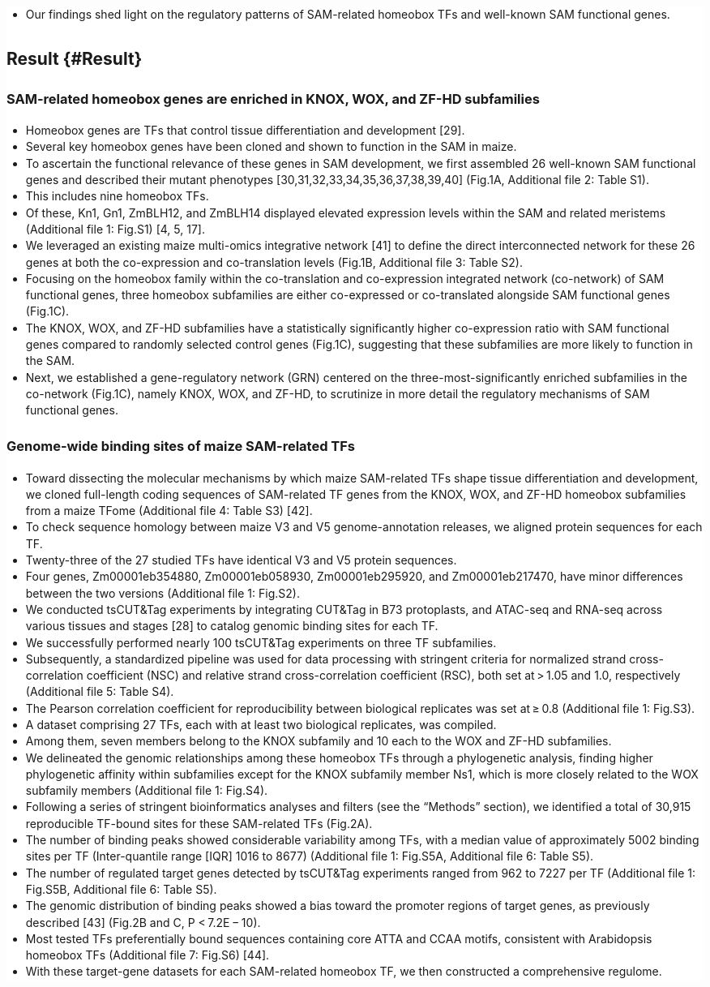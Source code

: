 - Our findings shed light on the regulatory patterns of SAM-related homeobox TFs and well-known SAM functional genes.
## Result {#Result}
### SAM-related homeobox genes are enriched in KNOX, WOX, and ZF-HD subfamilies
- Homeobox genes are TFs that control tissue differentiation and development [29].
- Several key homeobox genes have been cloned and shown to function in the SAM in maize.
- To ascertain the functional relevance of these genes in SAM development, we first assembled 26 well-known SAM functional genes and described their mutant phenotypes [30,31,32,33,34,35,36,37,38,39,40] (Fig.1A, Additional file 2: Table S1).
- This includes nine homeobox TFs.
- Of these, Kn1, Gn1, ZmBLH12, and ZmBLH14 displayed elevated expression levels within the SAM and related meristems (Additional file 1: Fig.S1) [4, 5, 17].
- We leveraged an existing maize multi-omics integrative network [41] to define the direct interconnected network for these 26 genes at both the co-expression and co-translation levels (Fig.1B, Additional file 3: Table S2).
- Focusing on the homeobox family within the co-translation and co-expression integrated network (co-network) of SAM functional genes, three homeobox subfamilies are either co-expressed or co-translated alongside SAM functional genes (Fig.1C).
- The KNOX, WOX, and ZF-HD subfamilies have a statistically significantly higher co-expression ratio with SAM functional genes compared to randomly selected control genes (Fig.1C), suggesting that these subfamilies are more likely to function in the SAM.
- Next, we established a gene-regulatory network (GRN) centered on the three-most-significantly enriched subfamilies in the co-network (Fig.1C), namely KNOX, WOX, and ZF-HD, to scrutinize in more detail the regulatory mechanisms of SAM functional genes.
### Genome-wide binding sites of maize SAM-related TFs
- Toward dissecting the molecular mechanisms by which maize SAM-related TFs shape tissue differentiation and development, we cloned full-length coding sequences of SAM-related TF genes from the KNOX, WOX, and ZF-HD homeobox subfamilies from a maize TFome (Additional file 4: Table S3) [42].
- To check sequence homology between maize V3 and V5 genome-annotation releases, we aligned protein sequences for each TF.
- Twenty-three of the 27 studied TFs have identical V3 and V5 protein sequences.
- Four genes, Zm00001eb354880, Zm00001eb058930, Zm00001eb295920, and Zm00001eb217470, have minor differences between the two versions (Additional file 1: Fig.S2).
- We conducted tsCUT&Tag experiments by integrating CUT&Tag in B73 protoplasts, and ATAC-seq and RNA-seq across various tissues and stages [28] to catalog genomic binding sites for each TF.
- We successfully performed nearly 100 tsCUT&Tag experiments on three TF subfamilies.
- Subsequently, a standardized pipeline was used for data processing with stringent criteria for normalized strand cross-correlation coefficient (NSC) and relative strand cross-correlation coefficient (RSC), both set at > 1.05 and 1.0, respectively (Additional file 5: Table S4).
- The Pearson correlation coefficient for reproducibility between biological replicates was set at ≥ 0.8 (Additional file 1: Fig.S3).
- A dataset comprising 27 TFs, each with at least two biological replicates, was compiled.
- Among them, seven members belong to the KNOX subfamily and 10 each to the WOX and ZF-HD subfamilies.
- We delineated the genomic relationships among these homeobox TFs through a phylogenetic analysis, finding higher phylogenetic affinity within subfamilies except for the KNOX subfamily member Ns1, which is more closely related to the WOX subfamily members (Additional file 1: Fig.S4).
-  Following a series of stringent bioinformatics analyses and filters (see the “Methods” section), we identified a total of 30,915 reproducible TF-bound sites for these SAM-related TFs (Fig.2A).
- The number of binding peaks showed considerable variability among TFs, with a median value of approximately 5002 binding sites per TF (Inter-quantile range [IQR] 1016 to 8677) (Additional file 1: Fig.S5A, Additional file 6: Table S5).
- The number of regulated target genes detected by tsCUT&Tag experiments ranged from 962 to 7227 per TF (Additional file 1: Fig.S5B, Additional file 6: Table S5).
- The genomic distribution of binding peaks showed a bias toward the promoter regions of target genes, as previously described [43] (Fig.2B and C, P < 7.2E − 10).
- Most tested TFs preferentially bound sequences containing core ATTA and CCAA motifs, consistent with Arabidopsis homeobox TFs (Additional file 7: Fig.S6) [44].
- With these target-gene datasets for each SAM-related homeobox TF, we then constructed a comprehensive regulome.